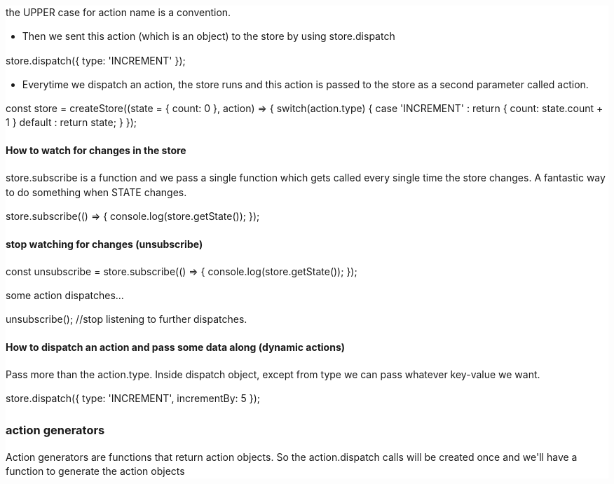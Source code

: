 the UPPER case for action name is a convention.

- Then we sent this action (which is an object) to the store by using store.dispatch

store.dispatch({
    type: 'INCREMENT'
});

- Everytime we dispatch an action, the store runs and this action is passed to
  the store as a second parameter called action.

const store = createStore((state = { count: 0 }, action) => {
  switch(action.type) {
    case 'INCREMENT' :
      return {
        count: state.count + 1
      }
    default :
      return state;
  }
});

#### How to watch for changes in the store
store.subscribe is a function and we pass a single function which  gets called
every single time the store changes. A fantastic way to do something when STATE
changes.

store.subscribe(() => {
  console.log(store.getState());
});

#### stop watching for changes (unsubscribe)

const unsubscribe = store.subscribe(() => {
  console.log(store.getState());
});

some action dispatches...

unsubscribe(); //stop listening to further dispatches.


#### How to dispatch an action and pass some data along (dynamic actions)

Pass more than the action.type. Inside dispatch object, except from type we can
pass whatever key-value we want.

store.dispatch({
  type: 'INCREMENT',
  incrementBy: 5
});

### action generators
Action generators are functions that return action objects. So the action.dispatch
calls will be created once and we'll have a function to generate the action objects
